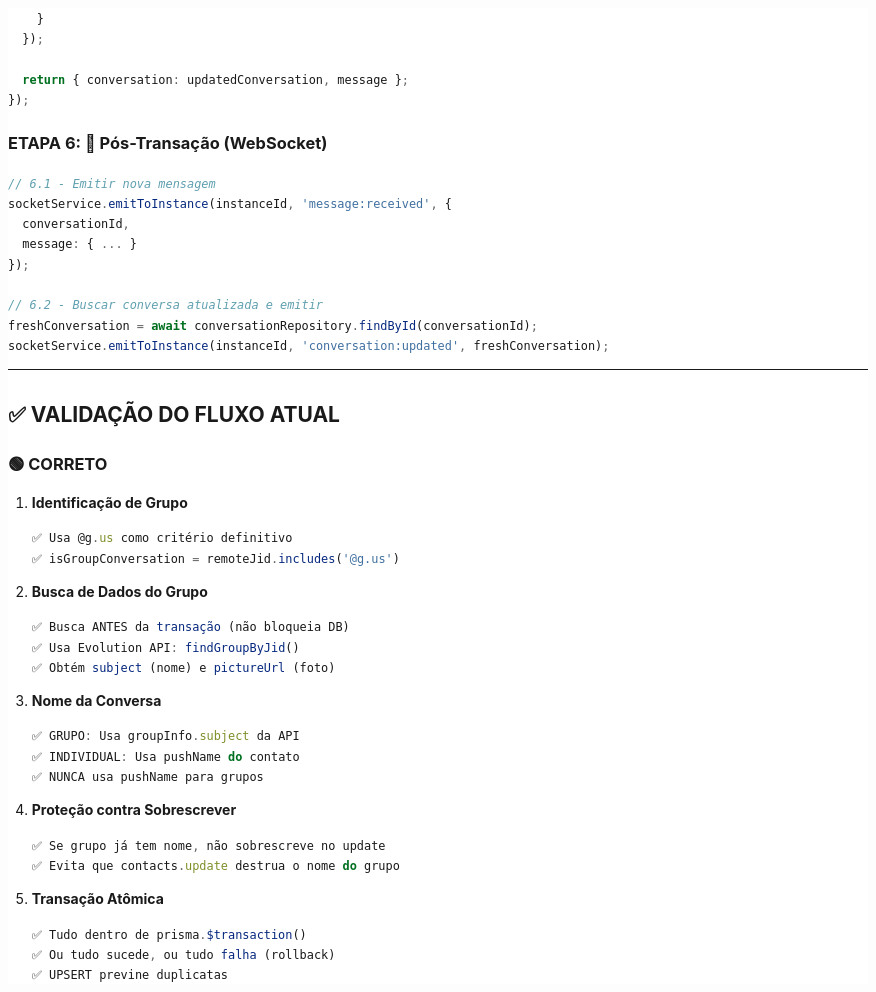 ```typescript
    }
  });
  
  return { conversation: updatedConversation, message };
});
```

### ETAPA 6: 📡 Pós-Transação (WebSocket)

```typescript
// 6.1 - Emitir nova mensagem
socketService.emitToInstance(instanceId, 'message:received', {
  conversationId,
  message: { ... }
});

// 6.2 - Buscar conversa atualizada e emitir
freshConversation = await conversationRepository.findById(conversationId);
socketService.emitToInstance(instanceId, 'conversation:updated', freshConversation);
```

---

## ✅ VALIDAÇÃO DO FLUXO ATUAL

### 🟢 CORRETO

1. **Identificação de Grupo**
   ```typescript
   ✅ Usa @g.us como critério definitivo
   ✅ isGroupConversation = remoteJid.includes('@g.us')
   ```

2. **Busca de Dados do Grupo**
   ```typescript
   ✅ Busca ANTES da transação (não bloqueia DB)
   ✅ Usa Evolution API: findGroupByJid()
   ✅ Obtém subject (nome) e pictureUrl (foto)
   ```

3. **Nome da Conversa**
   ```typescript
   ✅ GRUPO: Usa groupInfo.subject da API
   ✅ INDIVIDUAL: Usa pushName do contato
   ✅ NUNCA usa pushName para grupos
   ```

4. **Proteção contra Sobrescrever**
   ```typescript
   ✅ Se grupo já tem nome, não sobrescreve no update
   ✅ Evita que contacts.update destrua o nome do grupo
   ```

5. **Transação Atômica**
   ```typescript
   ✅ Tudo dentro de prisma.$transaction()
   ✅ Ou tudo sucede, ou tudo falha (rollback)
   ✅ UPSERT previne duplicatas
   ```
